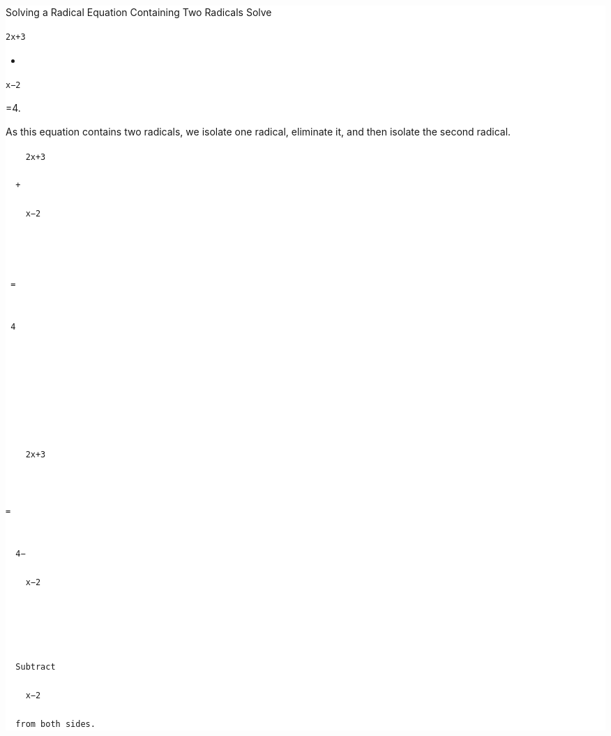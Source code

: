
 
 

Solving a Radical Equation Containing Two Radicals
Solve 
 
   
    2x+3
   
  
  +
   
    x−2
   
  
  =4.
 
 

As this equation contains two radicals, we isolate one radical, eliminate it, and then isolate the second radical.

 
 
  
   
    
     
      
       
        2x+3
      
      +
       
        x−2
      
      
    
    
     =
    
    
     4
    
    
   
   
    
     
      
       
        2x+3
      
      
    
    =
    
     
      4−
       
        x−2
      
      
    
    
     
      Subtract 
       
        x−2
      
      from both sides.
    
   
   
    